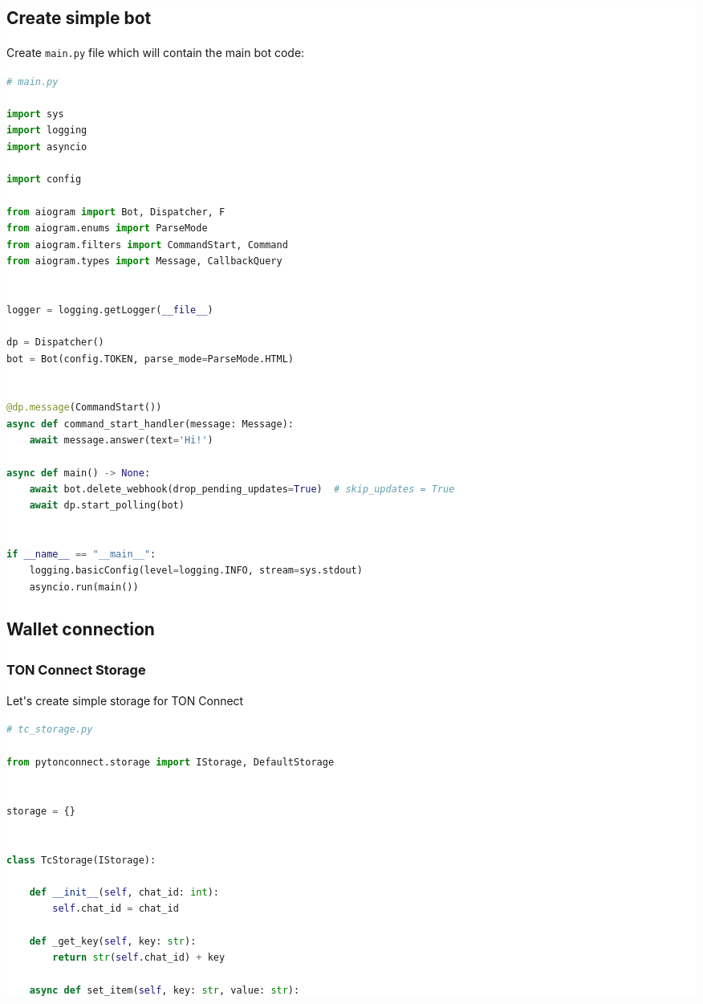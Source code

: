 ## Create simple bot

Create `main.py` file which will contain the main bot code:

```python
# main.py

import sys
import logging
import asyncio

import config

from aiogram import Bot, Dispatcher, F
from aiogram.enums import ParseMode
from aiogram.filters import CommandStart, Command
from aiogram.types import Message, CallbackQuery


logger = logging.getLogger(__file__)

dp = Dispatcher()
bot = Bot(config.TOKEN, parse_mode=ParseMode.HTML)
    

@dp.message(CommandStart())
async def command_start_handler(message: Message):
    await message.answer(text='Hi!')

async def main() -> None:
    await bot.delete_webhook(drop_pending_updates=True)  # skip_updates = True
    await dp.start_polling(bot)


if __name__ == "__main__":
    logging.basicConfig(level=logging.INFO, stream=sys.stdout)
    asyncio.run(main())

```

## Wallet connection

### TON Connect Storage

Let's create simple storage for TON Connect

```python
# tc_storage.py

from pytonconnect.storage import IStorage, DefaultStorage


storage = {}


class TcStorage(IStorage):

    def __init__(self, chat_id: int):
        self.chat_id = chat_id

    def _get_key(self, key: str):
        return str(self.chat_id) + key

    async def set_item(self, key: str, value: str):
```